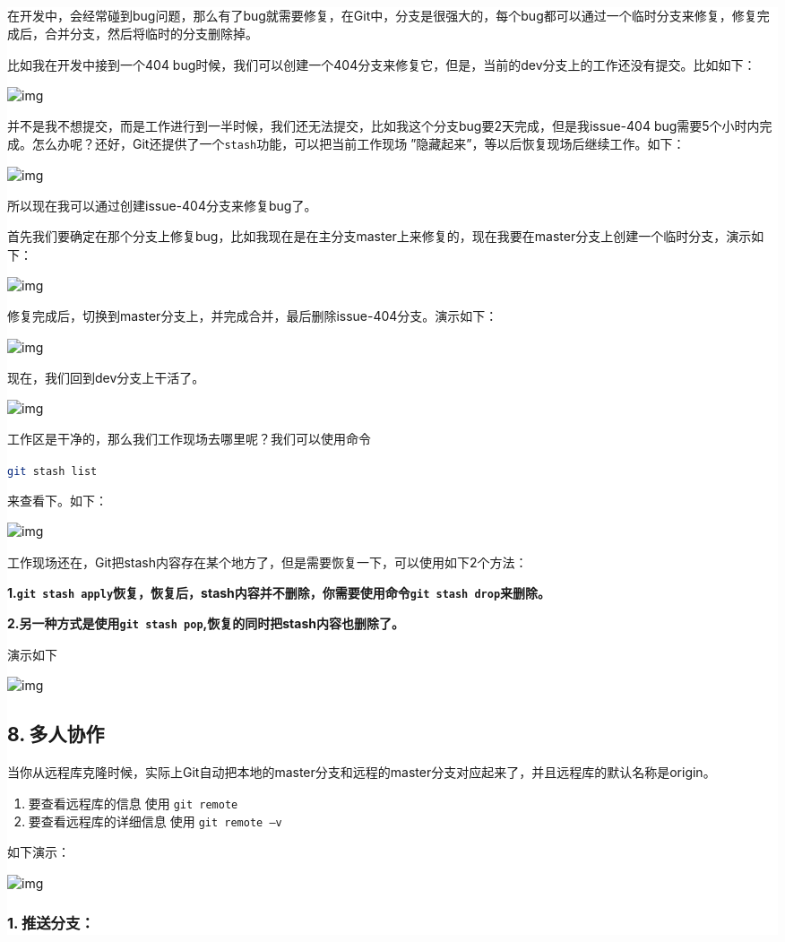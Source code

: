 在开发中，会经常碰到bug问题，那么有了bug就需要修复，在Git中，分支是很强大的，每个bug都可以通过一个临时分支来修复，修复完成后，合并分支，然后将临时的分支删除掉。

比如我在开发中接到一个404 bug时候，我们可以创建一个404分支来修复它，但是，当前的dev分支上的工作还没有提交。比如如下：

![img](https://pic1.zhimg.com/80/v2-113cdcbcada050940125f2a8aad312f4_720w.jpg)

并不是我不想提交，而是工作进行到一半时候，我们还无法提交，比如我这个分支bug要2天完成，但是我issue-404 bug需要5个小时内完成。怎么办呢？还好，Git还提供了一个`stash`功能，可以把当前工作现场 ”隐藏起来”，等以后恢复现场后继续工作。如下：

![img](https://pic2.zhimg.com/80/v2-6efb31d8c0d9492f14723ef3ec2c52a1_720w.jpg)

所以现在我可以通过创建issue-404分支来修复bug了。

首先我们要确定在那个分支上修复bug，比如我现在是在主分支master上来修复的，现在我要在master分支上创建一个临时分支，演示如下：

![img](https://pic4.zhimg.com/80/v2-8764db68e0348b1516193b57a261761f_720w.jpg)

修复完成后，切换到master分支上，并完成合并，最后删除issue-404分支。演示如下：

![img](https://pic3.zhimg.com/80/v2-1d109c8b0277155d35246e334c0aca82_720w.jpg)

现在，我们回到dev分支上干活了。

![img](https://pic4.zhimg.com/80/v2-91f9fad2ae028a2aa8d741d09de137df_720w.jpg)

工作区是干净的，那么我们工作现场去哪里呢？我们可以使用命令
```bash
git stash list
```
来查看下。如下：

![img](https://pic4.zhimg.com/80/v2-4f4fc3f880e4646d63a2b93bf393eea3_720w.jpg)

工作现场还在，Git把stash内容存在某个地方了，但是需要恢复一下，可以使用如下2个方法：

**1.`git stash apply`恢复，恢复后，stash内容并不删除，你需要使用命令`git stash drop`来删除。**

**2.另一种方式是使用`git stash pop`,恢复的同时把stash内容也删除了。**

演示如下

![img](https://pic1.zhimg.com/80/v2-551313761b47bf115127e5b22035c274_720w.jpg)


## 8. 多人协作

当你从远程库克隆时候，实际上Git自动把本地的master分支和远程的master分支对应起来了，并且远程库的默认名称是origin。

1. 要查看远程库的信息 使用 `git remote`
2. 要查看远程库的详细信息 使用 `git remote –v`

如下演示：

![img](https://pic4.zhimg.com/80/v2-abad6862317d913b4402d7a241eaf29f_720w.jpg)

### 1. 推送分支：
